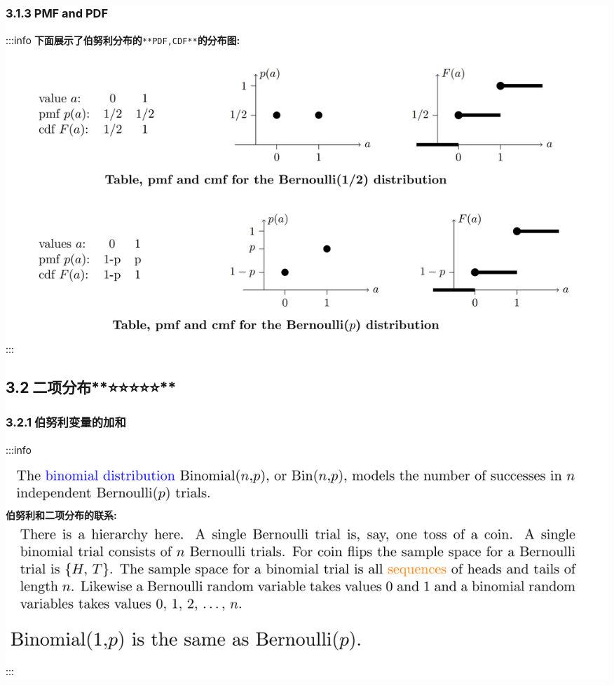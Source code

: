 ### 3.1.3 PMF and PDF
:::info
**下面展示了伯努利分布的**`**PDF,CDF**`**的分布图:**
![image.png](./离散随机变量.assets/20230302_2043511928.png)
:::

## 3.2 二项分布**⭐⭐⭐⭐⭐**
### 3.2.1 伯努利变量的加和
:::info
![image.png](./离散随机变量.assets/20230302_2043517209.png)
**伯努利和二项分布的联系:**
![image.png](./离散随机变量.assets/20230302_2043515832.png)
![image.png](./离散随机变量.assets/20230302_2043515635.png)
:::
